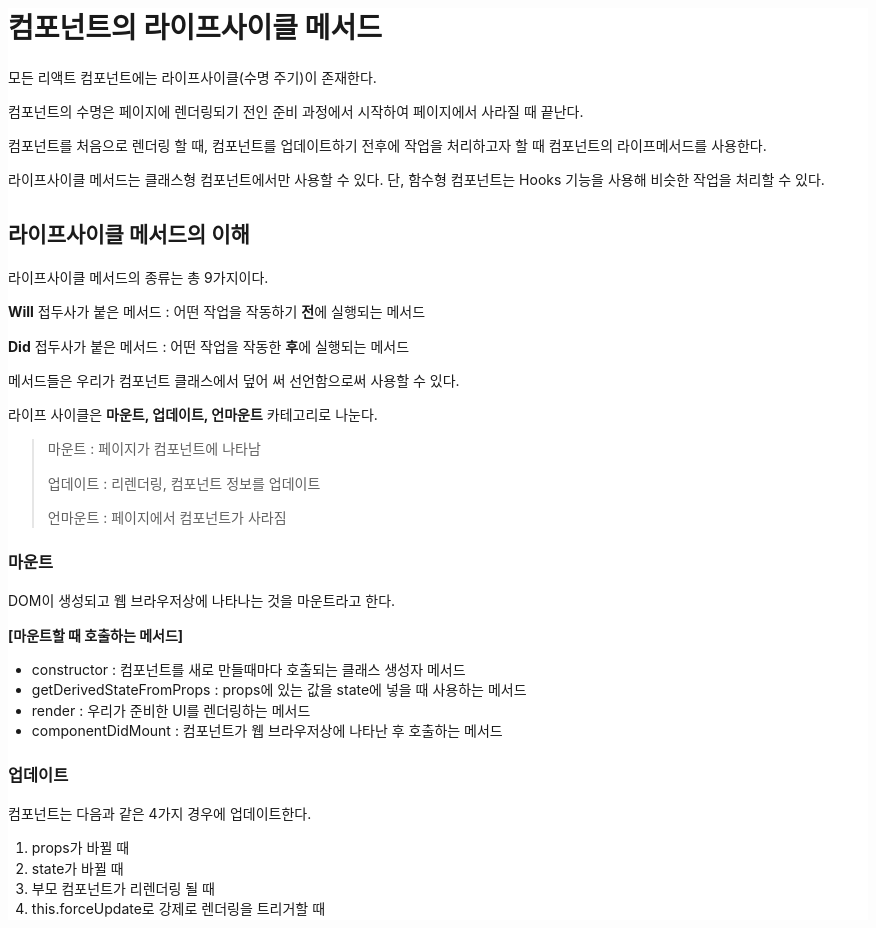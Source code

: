 # 컴포넌트의 라이프사이클 메서드

모든 리액트 컴포넌트에는 라이프사이클(수명 주기)이 존재한다. 

컴포넌트의 수명은 페이지에 렌더링되기 전인 준비 과정에서 시작하여 페이지에서 사라질 때 끝난다.

컴포넌트를 처음으로 렌더링 할 때, 컴포넌트를 업데이트하기 전후에 작업을 처리하고자 할 때 컴포넌트의 라이프메서드를 사용한다.

라이프사이클 메서드는 클래스형 컴포넌트에서만 사용할 수 있다. 단, 함수형 컴포넌트는 Hooks 기능을 사용해 비슷한 작업을 처리할 수 있다.





## 라이프사이클 메서드의 이해

라이프사이클 메서드의 종류는 총 9가지이다.

**Will** 접두사가 붙은 메서드 : 어떤 작업을 작동하기 **전**에 실행되는 메서드

**Did** 접두사가 붙은 메서드 : 어떤 작업을 작동한 **후**에 실행되는 메서드



메서드들은 우리가 컴포넌트 클래스에서 덮어 써 선언함으로써 사용할 수 있다.

라이프 사이클은 **마운트, 업데이트, 언마운트** 카테고리로 나눈다.

> 마운트 : 페이지가 컴포넌트에 나타남
>
> 업데이트 : 리렌더링, 컴포넌트 정보를 업데이트
>
> 언마운트 : 페이지에서 컴포넌트가 사라짐



### 마운트

DOM이 생성되고 웹 브라우저상에 나타나는 것을 마운트라고 한다.



**[마운트할 때 호출하는 메서드]**

- constructor : 컴포넌트를 새로 만들때마다 호출되는 클래스 생성자 메서드
- getDerivedStateFromProps : props에 있는 값을 state에 넣을 때 사용하는 메서드
- render : 우리가 준비한 UI를 렌더링하는 메서드
- componentDidMount :  컴포넌트가 웹 브라우저상에 나타난 후 호출하는 메서드



### 업데이트

컴포넌트는 다음과 같은 4가지 경우에 업데이트한다.

1. props가 바뀔 때
2. state가 바뀔 때
3. 부모 컴포넌트가 리렌더링 될 때
4. this.forceUpdate로 강제로 렌더링을 트리거할 때

